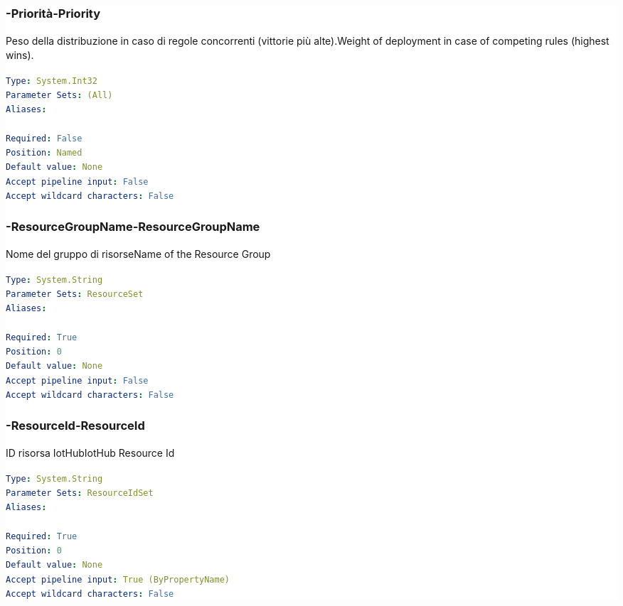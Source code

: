 ### <span data-ttu-id="adeb4-137">-Priorità</span><span class="sxs-lookup"><span data-stu-id="adeb4-137">-Priority</span></span>
<span data-ttu-id="adeb4-138">Peso della distribuzione in caso di regole concorrenti (vittorie più alte).</span><span class="sxs-lookup"><span data-stu-id="adeb4-138">Weight of deployment in case of competing rules (highest wins).</span></span>

```yaml
Type: System.Int32
Parameter Sets: (All)
Aliases:

Required: False
Position: Named
Default value: None
Accept pipeline input: False
Accept wildcard characters: False
```

### <span data-ttu-id="adeb4-139">-ResourceGroupName</span><span class="sxs-lookup"><span data-stu-id="adeb4-139">-ResourceGroupName</span></span>
<span data-ttu-id="adeb4-140">Nome del gruppo di risorse</span><span class="sxs-lookup"><span data-stu-id="adeb4-140">Name of the Resource Group</span></span>

```yaml
Type: System.String
Parameter Sets: ResourceSet
Aliases:

Required: True
Position: 0
Default value: None
Accept pipeline input: False
Accept wildcard characters: False
```

### <span data-ttu-id="adeb4-141">-ResourceId</span><span class="sxs-lookup"><span data-stu-id="adeb4-141">-ResourceId</span></span>
<span data-ttu-id="adeb4-142">ID risorsa IotHub</span><span class="sxs-lookup"><span data-stu-id="adeb4-142">IotHub Resource Id</span></span>

```yaml
Type: System.String
Parameter Sets: ResourceIdSet
Aliases:

Required: True
Position: 0
Default value: None
Accept pipeline input: True (ByPropertyName)
Accept wildcard characters: False
```
